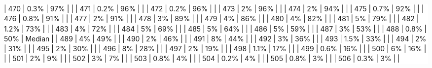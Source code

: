 | 470 | 0.3% | 97% |  |
| 471 | 0.2% | 96% |  |
| 472 | 0.2% | 96% |  |
| 473 | 2% | 96% |  |
| 474 | 2% | 94% |  |
| 475 | 0.7% | 92% |  |
| 476 | 0.8% | 91% |  |
| 477 | 2% | 91% |  |
| 478 | 3% | 89% |  |
| 479 | 4% | 86% |  |
| 480 | 4% | 82% |  |
| 481 | 5% | 79% |  |
| 482 | 1.2% | 73% |  |
| 483 | 4% | 72% |  |
| 484 | 5% | 69% |  |
| 485 | 5% | 64% |  |
| 486 | 5% | 59% |  |
| 487 | 3% | 53% |  |
| 488 | 0.8% | 50% | Median |
| 489 | 4% | 49% |  |
| 490 | 2% | 46% |  |
| 491 | 8% | 44% |  |
| 492 | 3% | 36% |  |
| 493 | 1.5% | 33% |  |
| 494 | 2% | 31% |  |
| 495 | 2% | 30% |  |
| 496 | 8% | 28% |  |
| 497 | 2% | 19% |  |
| 498 | 1.1% | 17% |  |
| 499 | 0.6% | 16% |  |
| 500 | 6% | 16% |  |
| 501 | 2% | 9% |  |
| 502 | 3% | 7% |  |
| 503 | 0.8% | 4% |  |
| 504 | 0.2% | 4% |  |
| 505 | 0.8% | 3% |  |
| 506 | 0.3% | 3% |  |